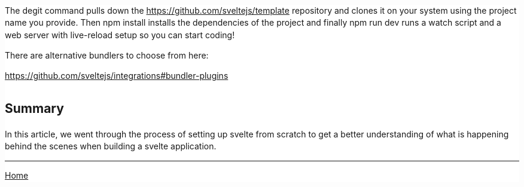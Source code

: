 The degit command pulls down the https://github.com/sveltejs/template repository and clones it on your system using the project name you provide. Then npm install installs the dependencies of the project and finally npm run dev runs a watch script and a web server with live-reload setup so you can start coding!

There are alternative bundlers to choose from here:

https://github.com/sveltejs/integrations#bundler-plugins


## Summary

In this article, we went through the process of setting up svelte from scratch to get a better understanding of what is happening behind the scenes when building a svelte application.

---

[Home](/)

</main>
